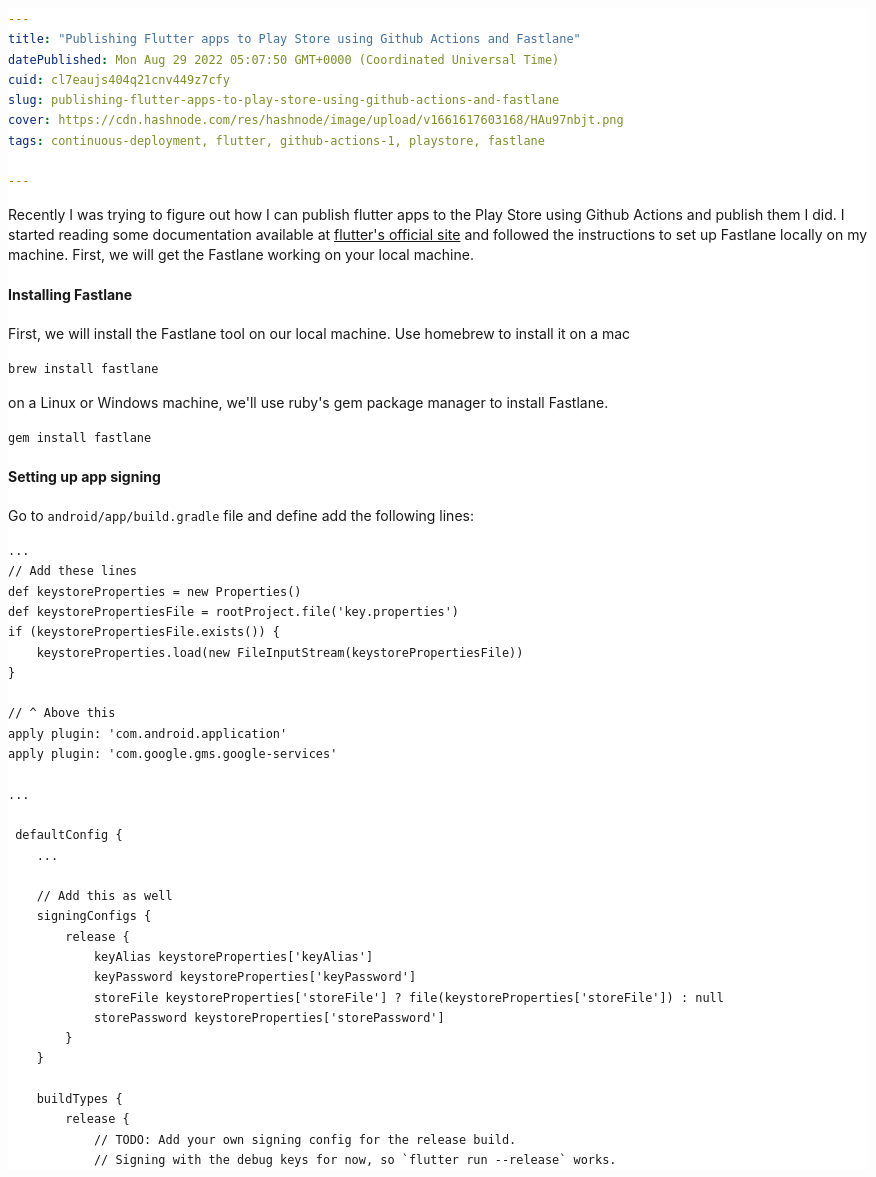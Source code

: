 ```yaml
---
title: "Publishing Flutter apps to Play Store using Github Actions and Fastlane"
datePublished: Mon Aug 29 2022 05:07:50 GMT+0000 (Coordinated Universal Time)
cuid: cl7eaujs404q21cnv449z7cfy
slug: publishing-flutter-apps-to-play-store-using-github-actions-and-fastlane
cover: https://cdn.hashnode.com/res/hashnode/image/upload/v1661617603168/HAu97nbjt.png
tags: continuous-deployment, flutter, github-actions-1, playstore, fastlane

---
```


Recently I was trying to figure out how I can publish flutter apps to the Play Store using Github Actions and publish them I did. I started reading some documentation available at [flutter's official site](https://docs.flutter.dev/deployment/cd) and followed the instructions to set up Fastlane locally on my machine.  First, we will get the Fastlane working on your local machine.

#### Installing Fastlane

First, we will install the Fastlane tool on our local machine. Use homebrew to install it on a mac

```
brew install fastlane
```

on a Linux or Windows machine, we'll use ruby's gem package manager to install Fastlane.

```
gem install fastlane
```

#### Setting up app signing

Go to `android/app/build.gradle` file and define add the following lines:

```
...
// Add these lines
def keystoreProperties = new Properties()
def keystorePropertiesFile = rootProject.file('key.properties')
if (keystorePropertiesFile.exists()) {
    keystoreProperties.load(new FileInputStream(keystorePropertiesFile))
}

// ^ Above this
apply plugin: 'com.android.application'
apply plugin: 'com.google.gms.google-services'

...

 defaultConfig {
    ...

    // Add this as well
    signingConfigs {
        release {
            keyAlias keystoreProperties['keyAlias']
            keyPassword keystoreProperties['keyPassword']
            storeFile keystoreProperties['storeFile'] ? file(keystoreProperties['storeFile']) : null
            storePassword keystoreProperties['storePassword']
        }
    }

    buildTypes {
        release {
            // TODO: Add your own signing config for the release build.
            // Signing with the debug keys for now, so `flutter run --release` works.
```